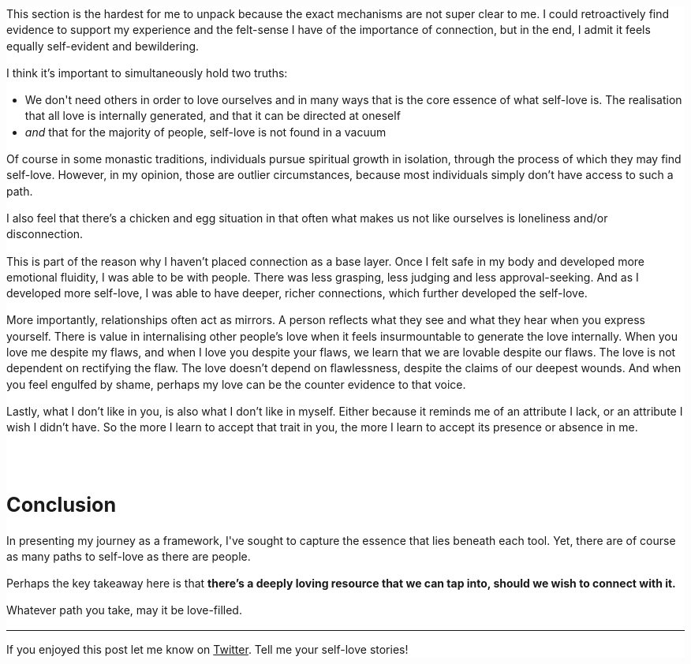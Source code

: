 
This section is the hardest for me to unpack because the exact mechanisms are not super clear to me. I could retroactively find evidence to support my experience and the felt-sense I have of the importance of connection, but in the end, I admit it feels equally self-evident and bewildering.

I think it’s important to simultaneously hold two truths:

- We don't need others in order to love ourselves and in many ways that is the core essence of what self-love is. The realisation that all love is internally generated, and that it can be directed at oneself
- _and_ that for the majority of people, self-love is not found in a vacuum

Of course in some monastic traditions, individuals pursue spiritual growth in isolation, through the process of which they may find self-love. However, in my opinion, those are outlier circumstances, because most individuals simply don’t have access to such a path. 

I also feel that there’s a chicken and egg situation in that often what makes us not like ourselves is loneliness and/or disconnection.

This is part of the reason why I haven’t placed connection as a base layer. Once I felt safe in my body and developed more emotional fluidity, I was able to be with people. There was less grasping, less judging and less approval-seeking. And as I developed more self-love, I was able to have deeper, richer connections, which further developed the self-love.

More importantly, relationships often act as mirrors. A person reflects what they see and what they hear when you express yourself. There is value in internalising other people’s love when it feels insurmountable to generate the love internally. When you love me despite my flaws, and when I love you despite your flaws, we learn that we are lovable despite our flaws. The love is not dependent on rectifying the flaw. The love doesn’t depend on flawlessness, despite the claims of our deepest wounds. And when you feel engulfed by shame, perhaps my love can be the counter evidence to that voice.

Lastly, what I don’t like in you, is also what I don’t like in myself. Either because it reminds me of an attribute I lack, or an attribute I wish I didn’t have. So the more I learn to accept that trait in you, the more I learn to accept its presence or absence in me.

<br />
<h1 style="font-size: 1.8em;">Conclusion</h1>

In presenting my journey as a framework, I've sought to capture the essence that lies beneath each tool. Yet, there are of course as many paths to self-love as there are people.

Perhaps the key takeaway here is that **there’s a deeply loving resource that we can tap into, should we wish to connect with it.**

Whatever path you take, may it be love-filled.

--- 
If you enjoyed this post let me know on [Twitter](https://twitter.com/neats29). Tell me your self-love stories!
